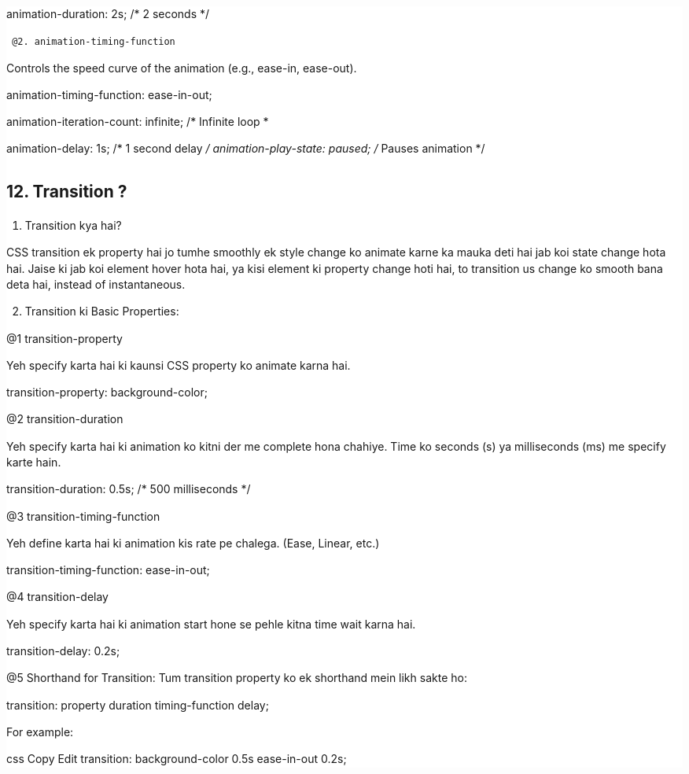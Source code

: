 animation-duration: 2s; /* 2 seconds */

     @2. animation-timing-function
Controls the speed curve of the animation (e.g., ease-in, ease-out).

animation-timing-function: ease-in-out;



animation-iteration-count: infinite; /* Infinite loop *

animation-delay: 1s; /* 1 second delay */
animation-play-state: paused; /* Pauses animation */


##  12. Transition ?

1.  Transition kya hai?

CSS transition ek property hai jo tumhe smoothly ek style change ko animate karne ka mauka deti hai jab koi state change hota hai. Jaise ki jab koi element hover hota hai, ya kisi element ki property change hoti hai, to transition us change ko smooth bana deta hai, instead of instantaneous.

2. Transition ki Basic Properties:

@1 transition-property

Yeh specify karta hai ki kaunsi CSS property ko animate karna hai.

transition-property: background-color;


@2 transition-duration

Yeh specify karta hai ki animation ko kitni der me complete hona chahiye.
Time ko seconds (s) ya milliseconds (ms) me specify karte hain.

transition-duration: 0.5s; /* 500 milliseconds */

@3 transition-timing-function

Yeh define karta hai ki animation kis rate pe chalega. (Ease, Linear, etc.)

transition-timing-function: ease-in-out; 

@4 transition-delay

Yeh specify karta hai ki animation start hone se pehle kitna time wait karna hai.

transition-delay: 0.2s;

@5 Shorthand for Transition:
Tum transition property ko ek shorthand mein likh sakte ho:


transition: property duration timing-function delay; 

For example:

css
Copy
Edit
transition: background-color 0.5s ease-in-out 0.2s;
